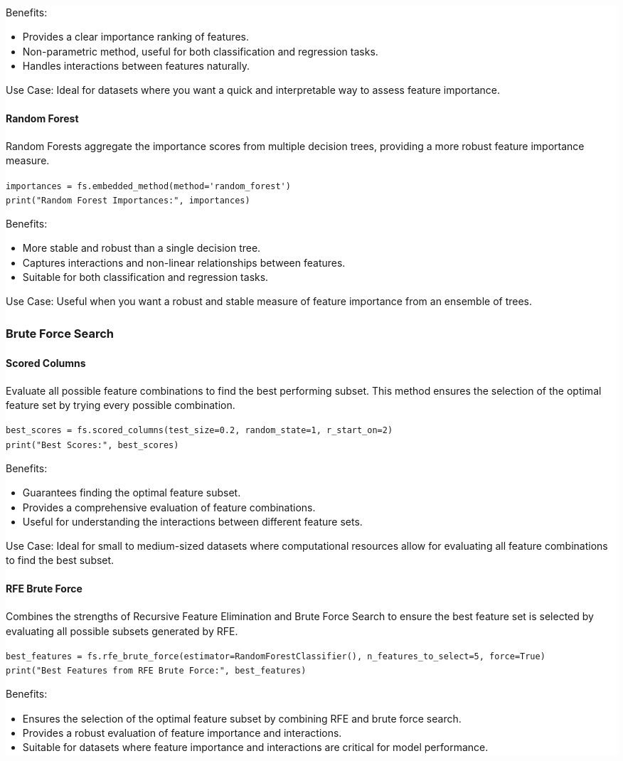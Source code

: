 Benefits:
- Provides a clear importance ranking of features.
- Non-parametric method, useful for both classification and regression tasks.
- Handles interactions between features naturally.

Use Case:
Ideal for datasets where you want a quick and interpretable way to assess feature importance.

#### Random Forest
Random Forests aggregate the importance scores from multiple decision trees, providing a more robust feature importance measure.

```
importances = fs.embedded_method(method='random_forest')
print("Random Forest Importances:", importances)
```

Benefits:
- More stable and robust than a single decision tree.
- Captures interactions and non-linear relationships between features.
- Suitable for both classification and regression tasks.

Use Case:
Useful when you want a robust and stable measure of feature importance from an ensemble of trees.

### Brute Force Search
#### Scored Columns
Evaluate all possible feature combinations to find the best performing subset. This method ensures the selection of the optimal feature set by trying every possible combination.

```
best_scores = fs.scored_columns(test_size=0.2, random_state=1, r_start_on=2)
print("Best Scores:", best_scores)
```

Benefits:
- Guarantees finding the optimal feature subset.
- Provides a comprehensive evaluation of feature combinations.
- Useful for understanding the interactions between different feature sets.

Use Case:
Ideal for small to medium-sized datasets where computational resources allow for evaluating all feature combinations to find the best subset.

#### RFE Brute Force
Combines the strengths of Recursive Feature Elimination and Brute Force Search to ensure the best feature set is selected by evaluating all possible subsets generated by RFE.

```
best_features = fs.rfe_brute_force(estimator=RandomForestClassifier(), n_features_to_select=5, force=True)
print("Best Features from RFE Brute Force:", best_features)
```


Benefits:
- Ensures the selection of the optimal feature subset by combining RFE and brute force search.
- Provides a robust evaluation of feature importance and interactions.
- Suitable for datasets where feature importance and interactions are critical for model performance.
